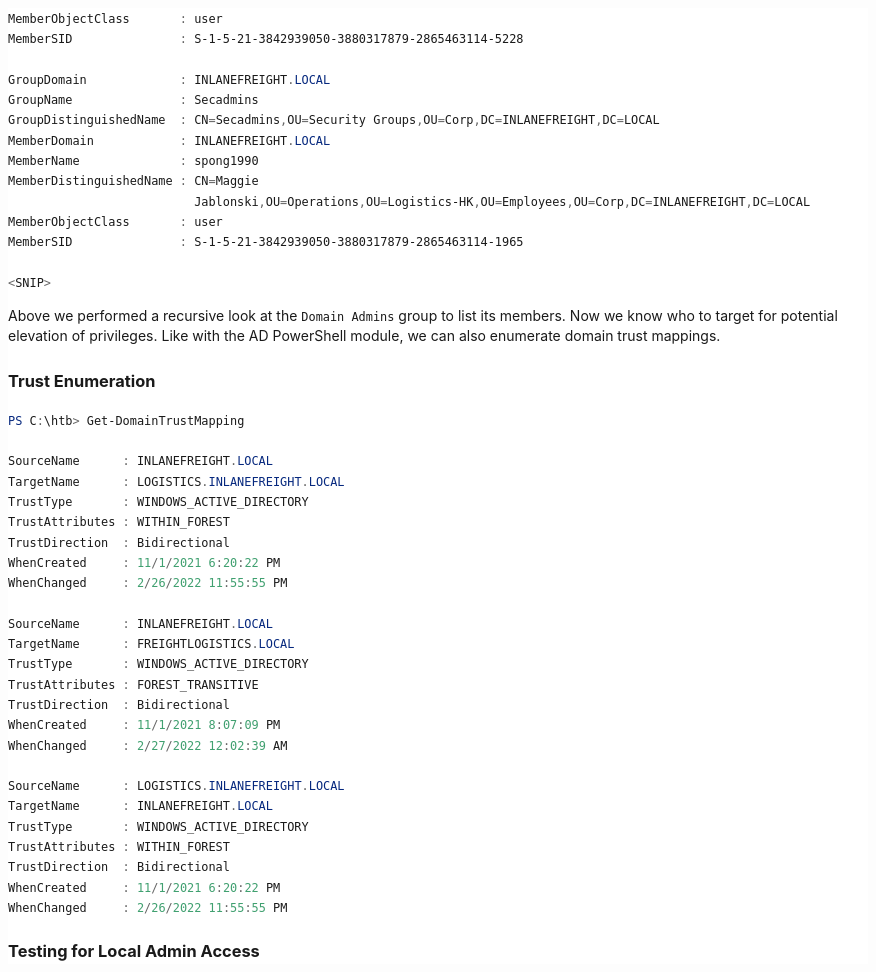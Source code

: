 ```powershell
MemberObjectClass       : user
MemberSID               : S-1-5-21-3842939050-3880317879-2865463114-5228

GroupDomain             : INLANEFREIGHT.LOCAL
GroupName               : Secadmins
GroupDistinguishedName  : CN=Secadmins,OU=Security Groups,OU=Corp,DC=INLANEFREIGHT,DC=LOCAL
MemberDomain            : INLANEFREIGHT.LOCAL
MemberName              : spong1990
MemberDistinguishedName : CN=Maggie
                          Jablonski,OU=Operations,OU=Logistics-HK,OU=Employees,OU=Corp,DC=INLANEFREIGHT,DC=LOCAL
MemberObjectClass       : user
MemberSID               : S-1-5-21-3842939050-3880317879-2865463114-1965

<SNIP> 
```

Above we performed a recursive look at the `Domain Admins` group to list its members. Now we know who to target for potential elevation of privileges. Like with the AD PowerShell module, we can also enumerate domain trust mappings.

### **Trust Enumeration**

```powershell
PS C:\htb> Get-DomainTrustMapping

SourceName      : INLANEFREIGHT.LOCAL
TargetName      : LOGISTICS.INLANEFREIGHT.LOCAL
TrustType       : WINDOWS_ACTIVE_DIRECTORY
TrustAttributes : WITHIN_FOREST
TrustDirection  : Bidirectional
WhenCreated     : 11/1/2021 6:20:22 PM
WhenChanged     : 2/26/2022 11:55:55 PM

SourceName      : INLANEFREIGHT.LOCAL
TargetName      : FREIGHTLOGISTICS.LOCAL
TrustType       : WINDOWS_ACTIVE_DIRECTORY
TrustAttributes : FOREST_TRANSITIVE
TrustDirection  : Bidirectional
WhenCreated     : 11/1/2021 8:07:09 PM
WhenChanged     : 2/27/2022 12:02:39 AM

SourceName      : LOGISTICS.INLANEFREIGHT.LOCAL
TargetName      : INLANEFREIGHT.LOCAL
TrustType       : WINDOWS_ACTIVE_DIRECTORY
TrustAttributes : WITHIN_FOREST
TrustDirection  : Bidirectional
WhenCreated     : 11/1/2021 6:20:22 PM
WhenChanged     : 2/26/2022 11:55:55 PM 
```

### **Testing for Local Admin Access**
